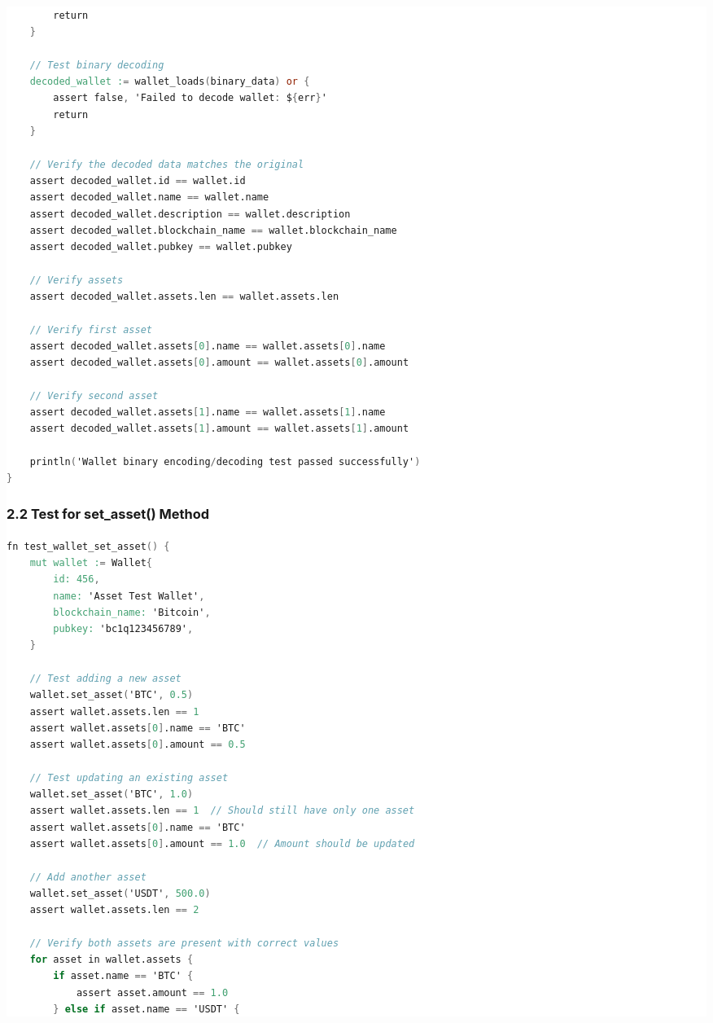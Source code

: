 ```v
        return
    }
    
    // Test binary decoding
    decoded_wallet := wallet_loads(binary_data) or {
        assert false, 'Failed to decode wallet: ${err}'
        return
    }
    
    // Verify the decoded data matches the original
    assert decoded_wallet.id == wallet.id
    assert decoded_wallet.name == wallet.name
    assert decoded_wallet.description == wallet.description
    assert decoded_wallet.blockchain_name == wallet.blockchain_name
    assert decoded_wallet.pubkey == wallet.pubkey
    
    // Verify assets
    assert decoded_wallet.assets.len == wallet.assets.len
    
    // Verify first asset
    assert decoded_wallet.assets[0].name == wallet.assets[0].name
    assert decoded_wallet.assets[0].amount == wallet.assets[0].amount
    
    // Verify second asset
    assert decoded_wallet.assets[1].name == wallet.assets[1].name
    assert decoded_wallet.assets[1].amount == wallet.assets[1].amount
    
    println('Wallet binary encoding/decoding test passed successfully')
}
```

### 2.2 Test for set_asset() Method

```v
fn test_wallet_set_asset() {
    mut wallet := Wallet{
        id: 456,
        name: 'Asset Test Wallet',
        blockchain_name: 'Bitcoin',
        pubkey: 'bc1q123456789',
    }
    
    // Test adding a new asset
    wallet.set_asset('BTC', 0.5)
    assert wallet.assets.len == 1
    assert wallet.assets[0].name == 'BTC'
    assert wallet.assets[0].amount == 0.5
    
    // Test updating an existing asset
    wallet.set_asset('BTC', 1.0)
    assert wallet.assets.len == 1  // Should still have only one asset
    assert wallet.assets[0].name == 'BTC'
    assert wallet.assets[0].amount == 1.0  // Amount should be updated
    
    // Add another asset
    wallet.set_asset('USDT', 500.0)
    assert wallet.assets.len == 2
    
    // Verify both assets are present with correct values
    for asset in wallet.assets {
        if asset.name == 'BTC' {
            assert asset.amount == 1.0
        } else if asset.name == 'USDT' {
```
